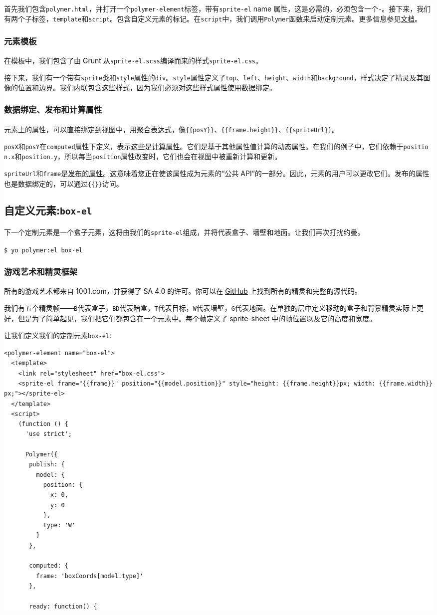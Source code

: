 首先我们包含`polymer.html`，并打开一个`polymer-element`标签，带有`sprite-el` name 属性，这是必需的，必须包含一个`-`。接下来，我们有两个子标签，`template`和`script`。包含自定义元素的标记。在`script`中，我们调用`Polymer`函数来启动定制元素。更多信息参见[文档](http://www.polymer-project.org/docs/polymer/polymer.html#element-declaration)。

### 元素模板

在模板中，我们包含了由 Grunt 从`sprite-el.scss`编译而来的样式`sprite-el.css`。

接下来，我们有一个带有`sprite`类和`style`属性的`div`。`style`属性定义了`top`、`left`、`height`、`width`和`background`，样式决定了精灵及其图像的位置和边界。我们内联包含这些样式，因为我们必须对这些样式属性使用数据绑定。

### 数据绑定、发布和计算属性

元素上的属性，可以直接绑定到视图中，用[聚合表达式](http://www.polymer-project.org/docs/polymer/expressions.html)，像`{{posY}}`、`{{frame.height}}`、`{{spriteUrl}}`。

`posX`和`posY`在`computed`属性下定义，表示这些是[计算属性](http://www.polymer-project.org/docs/polymer/polymer.html#computed-properties)。它们是基于其他属性值计算的动态属性。在我们的例子中，它们依赖于`position.x`和`position.y`，所以每当`position`属性改变时，它们也会在视图中被重新计算和更新。

`spriteUrl`和`frame`是[发布的属性](http://www.polymer-project.org/docs/polymer/polymer.html#published-properties)。这意味着您正在使该属性成为元素的“公共 API”的一部分。因此，元素的用户可以更改它们。发布的属性也是数据绑定的，可以通过`{{}}`访问。

## 自定义元素:`box-el`

下一个定制元素是一个盒子元素，这将由我们的`sprite-el`组成，并将代表盒子、墙壁和地面。让我们再次打扰约曼。

```
$ yo polymer:el box-el
```

### 游戏艺术和精灵框架

所有的游戏艺术都来自 1001.com，并获得了 SA 4.0 的许可。你可以在 [GitHub](https://github.com/jsprodotcom/sokoban-polymer) 上找到所有的精灵和完整的源代码。

我们有五个精灵帧——`B`代表盒子，`BD`代表暗盒，`T`代表目标，`W`代表墙壁，`G`代表地面。在单独的层中定义移动的盒子和背景精灵实际上更好，但是为了简单起见，我们把它们都包含在一个元素中。每个帧定义了 sprite-sheet 中的帧位置以及它的高度和宽度。

让我们定义我们的定制元素`box-el`:

```
<polymer-element name="box-el">
  <template>
    <link rel="stylesheet" href="box-el.css">
    <sprite-el frame="{{frame}}" position="{{model.position}}" style="height: {{frame.height}}px; width: {{frame.width}}px;"></sprite-el>
  </template>
  <script>
    (function () {
      'use strict';

      Polymer({
       publish: {
         model: {
           position: {
             x: 0,
             y: 0
           },
           type: 'W'
         }
       },

       computed: {
         frame: 'boxCoords[model.type]'
       },

       ready: function() {
```
